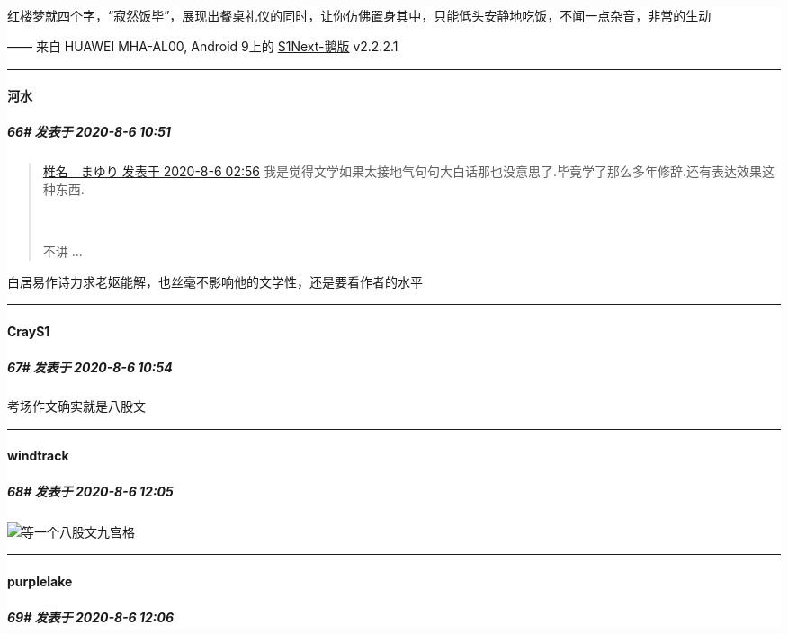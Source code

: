红楼梦就四个字，“寂然饭毕”，展现出餐桌礼仪的同时，让你仿佛置身其中，只能低头安静地吃饭，不闻一点杂音，非常的生动

—— 来自 HUAWEI MHA-AL00, Android 9上的 [S1Next-鹅版](https://github.com/ykrank/S1-Next/releases) v2.2.2.1







-----

####  河水  
##### 66#       发表于 2020-8-6 10:51



<blockquote><a href="httphttps://bbs.saraba1st.com/2b/forum.php?mod=redirect&amp;goto=findpost&amp;pid=48331677&amp;ptid=1953330" target="_blank">椎名　まゆり 发表于 2020-8-6 02:56</a>
我是觉得文学如果太接地气句句大白话那也没意思了.毕竟学了那么多年修辞.还有表达效果这种东西.

    

不讲 ...</blockquote>
白居易作诗力求老妪能解，也丝毫不影响他的文学性，还是要看作者的水平







-----

####  CrayS1  
##### 67#       发表于 2020-8-6 10:54




考场作文确实就是八股文







-----

####  windtrack  
##### 68#       发表于 2020-8-6 12:05



<img src="https://static.saraba1st.com/image/smiley/face2017/067.png" referrerpolicy="no-referrer">等一个八股文九宫格







-----

####  purplelake  
##### 69#       发表于 2020-8-6 12:06
